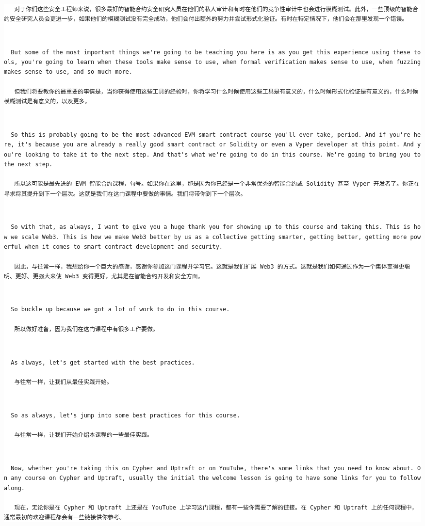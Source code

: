        对于你们这些安全工程师来说，很多最好的智能合约安全研究人员在他们的私人审计和有时在他们的竞争性审计中也会进行模糊测试。此外，一些顶级的智能合约安全研究人员会更进一步，如果他们的模糊测试没有完全成功，他们会付出额外的努力并尝试形式化验证。有时在特定情况下，他们会在那里发现一个错误。


​      

      But some of the most important things we're going to be teaching you here is as you get this experience using these tools, you're going to learn when these tools make sense to use, when formal verification makes sense to use, when fuzzing makes sense to use, and so much more.
    
       但我们将要教你的最重要的事情是，当你获得使用这些工具的经验时，你将学习什么时候使用这些工具是有意义的，什么时候形式化验证是有意义的，什么时候模糊测试是有意义的，以及更多。


​      

      So this is probably going to be the most advanced EVM smart contract course you'll ever take, period. And if you're here, it's because you are already a really good smart contract or Solidity or even a Vyper developer at this point. And you're looking to take it to the next step. And that's what we're going to do in this course. We're going to bring you to the next step.
    
       所以这可能是最先进的 EVM 智能合约课程，句号。如果你在这里，那是因为你已经是一个非常优秀的智能合约或 Solidity 甚至 Vyper 开发者了。你正在寻求将其提升到下一个层次。这就是我们在这门课程中要做的事情。我们将带你到下一个层次。


​      

      So with that, as always, I want to give you a huge thank you for showing up to this course and taking this. This is how we scale Web3. This is how we make Web3 better by us as a collective getting smarter, getting better, getting more powerful when it comes to smart contract development and security.
    
       因此，与往常一样，我想给你一个巨大的感谢，感谢你参加这门课程并学习它。这就是我们扩展 Web3 的方式。这就是我们如何通过作为一个集体变得更聪明、更好、更强大来使 Web3 变得更好，尤其是在智能合约开发和安全方面。


​      

      So buckle up because we got a lot of work to do in this course.
    
       所以做好准备，因为我们在这门课程中有很多工作要做。


​      

      As always, let's get started with the best practices.
    
       与往常一样，让我们从最佳实践开始。


​      

      So as always, let's jump into some best practices for this course.
    
       与往常一样，让我们开始介绍本课程的一些最佳实践。


​      

      Now, whether you're taking this on Cypher and Uptraft or on YouTube, there's some links that you need to know about. On any course on Cypher and Uptraft, usually the initial the welcome lesson is going to have some links for you to follow along.
    
       现在，无论你是在 Cypher 和 Uptraft 上还是在 YouTube 上学习这门课程，都有一些你需要了解的链接。在 Cypher 和 Uptraft 上的任何课程中，通常最初的欢迎课程都会有一些链接供你参考。
